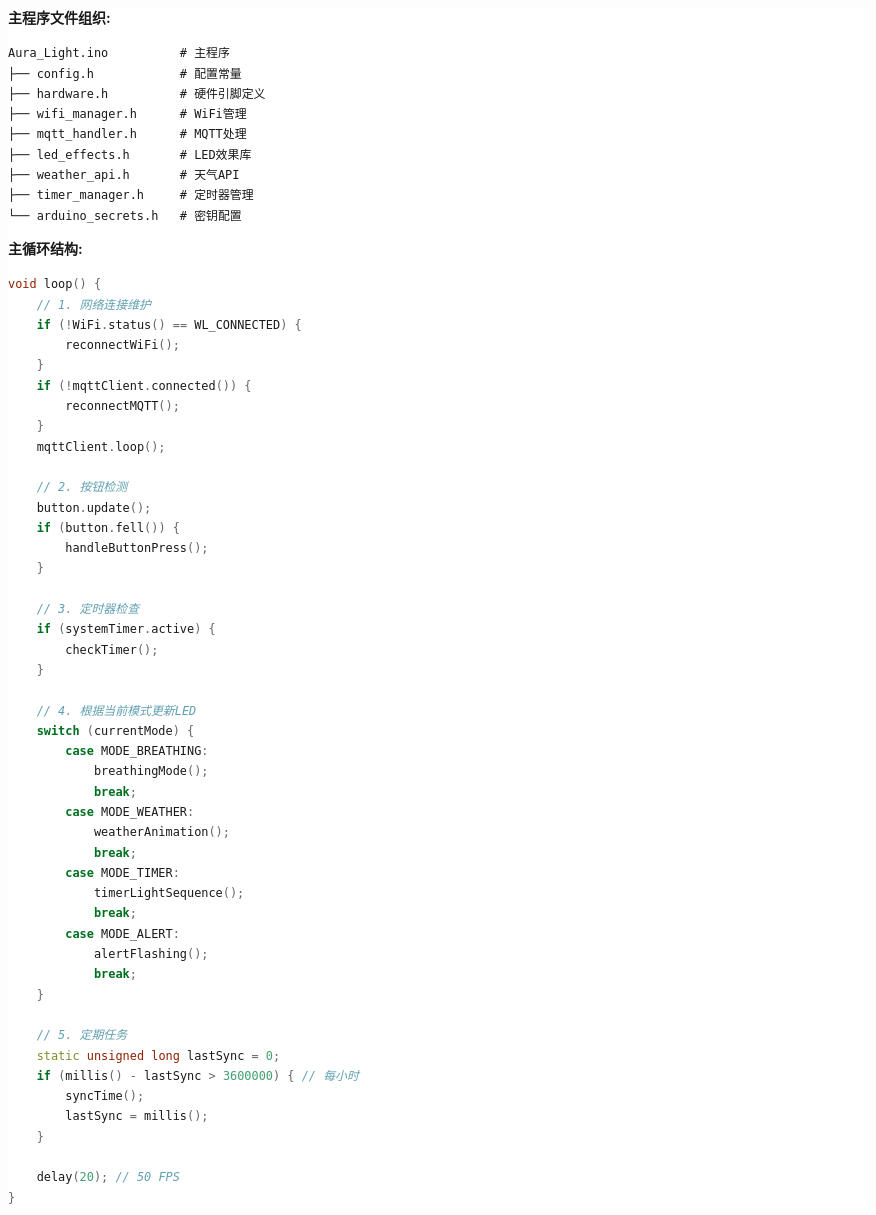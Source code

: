 **主程序文件组织:**
```
Aura_Light.ino          # 主程序
├── config.h            # 配置常量
├── hardware.h          # 硬件引脚定义
├── wifi_manager.h      # WiFi管理
├── mqtt_handler.h      # MQTT处理
├── led_effects.h       # LED效果库
├── weather_api.h       # 天气API
├── timer_manager.h     # 定时器管理
└── arduino_secrets.h   # 密钥配置
```

**主循环结构:**
```cpp
void loop() {
    // 1. 网络连接维护
    if (!WiFi.status() == WL_CONNECTED) {
        reconnectWiFi();
    }
    if (!mqttClient.connected()) {
        reconnectMQTT();
    }
    mqttClient.loop();
    
    // 2. 按钮检测
    button.update();
    if (button.fell()) {
        handleButtonPress();
    }
    
    // 3. 定时器检查
    if (systemTimer.active) {
        checkTimer();
    }
    
    // 4. 根据当前模式更新LED
    switch (currentMode) {
        case MODE_BREATHING:
            breathingMode();
            break;
        case MODE_WEATHER:
            weatherAnimation();
            break;
        case MODE_TIMER:
            timerLightSequence();
            break;
        case MODE_ALERT:
            alertFlashing();
            break;
    }
    
    // 5. 定期任务
    static unsigned long lastSync = 0;
    if (millis() - lastSync > 3600000) { // 每小时
        syncTime();
        lastSync = millis();
    }
    
    delay(20); // 50 FPS
}
```
